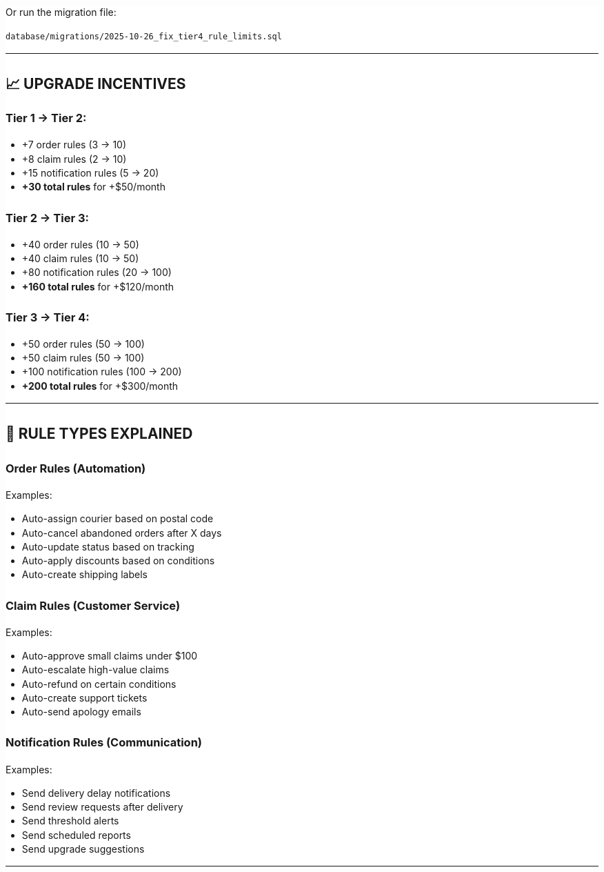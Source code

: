 Or run the migration file:
```
database/migrations/2025-10-26_fix_tier4_rule_limits.sql
```

---

## 📈 UPGRADE INCENTIVES

### **Tier 1 → Tier 2:**
- +7 order rules (3 → 10)
- +8 claim rules (2 → 10)
- +15 notification rules (5 → 20)
- **+30 total rules** for +$50/month

### **Tier 2 → Tier 3:**
- +40 order rules (10 → 50)
- +40 claim rules (10 → 50)
- +80 notification rules (20 → 100)
- **+160 total rules** for +$120/month

### **Tier 3 → Tier 4:**
- +50 order rules (50 → 100)
- +50 claim rules (50 → 100)
- +100 notification rules (100 → 200)
- **+200 total rules** for +$300/month

---

## 🎯 RULE TYPES EXPLAINED

### **Order Rules (Automation)**
Examples:
- Auto-assign courier based on postal code
- Auto-cancel abandoned orders after X days
- Auto-update status based on tracking
- Auto-apply discounts based on conditions
- Auto-create shipping labels

### **Claim Rules (Customer Service)**
Examples:
- Auto-approve small claims under $100
- Auto-escalate high-value claims
- Auto-refund on certain conditions
- Auto-create support tickets
- Auto-send apology emails

### **Notification Rules (Communication)**
Examples:
- Send delivery delay notifications
- Send review requests after delivery
- Send threshold alerts
- Send scheduled reports
- Send upgrade suggestions

---